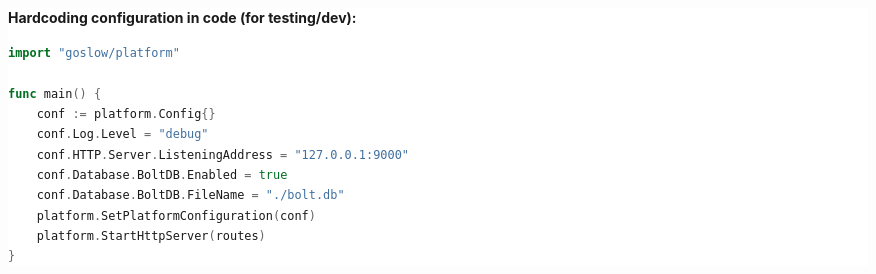 **Hardcoding configuration in code (for testing/dev):**

```go
import "goslow/platform"

func main() {
    conf := platform.Config{}
    conf.Log.Level = "debug"
    conf.HTTP.Server.ListeningAddress = "127.0.0.1:9000"
    conf.Database.BoltDB.Enabled = true
    conf.Database.BoltDB.FileName = "./bolt.db"
    platform.SetPlatformConfiguration(conf)
    platform.StartHttpServer(routes)
}
```

